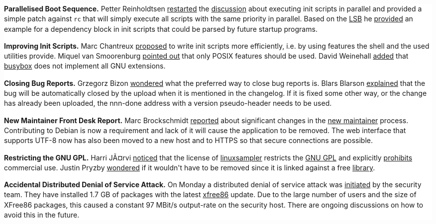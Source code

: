 
**Parallelised Boot Sequence.** Petter Reinholdtsen [restarted](https://lists.debian.org/debian-devel/2005/08/msg01100.html)
the [discussion](https://alioth.debian.org/projects/initscripts-ng/)
about executing init scripts in parallel and provided a simple patch against
`rc` that will simply execute all scripts with the same priority in
parallel. Based on the [LSB](http://refspecs.freestandards.org/LSB_2.1.0/LSB-generic/LSB-generic/initscrcomconv.html) he [provided](https://lists.debian.org/debian-devel/2005/08/msg01172.html) an example for a dependency block in init scripts that could be
parsed by future startup programs.


**Improving Init Scripts.** Marc Chantreux [proposed](https://lists.debian.org/debian-devel/2005/08/msg01451.html)
to write init scripts more efficiently, i.e. by using features the shell and
the used utilities provide. Miquel van Smoorenburg [pointed
out](https://lists.debian.org/debian-devel/2005/08/msg01455.html) that only POSIX features should be used. David Weinehall [added](https://lists.debian.org/debian-devel/2005/08/msg01655.html)
that [busybox](https://packages.debian.org/busybox) does not
implement all GNU extensions.


**Closing Bug Reports.** Grzegorz Bizon [wondered](https://lists.debian.org/debian-devel/2005/08/msg01477.html)
what the preferred way to close bug reports is. Blars Blarson [explained](https://lists.debian.org/debian-devel/2005/08/msg01485.html)
that the bug will be automatically closed by the upload when it is mentioned
in the changelog. If it is fixed some other way, or the change has already
been uploaded, the nnn-done address with a version pseudo-header needs to be
used.


**New Maintainer Front Desk Report.** Marc Brockschmidt [reported](https://lists.debian.org/debian-devel-announce/2005/09/msg00010.html) about significant changes in the [new maintainer](https://nm.debian.org/) process. Contributing to
Debian is now a requirement and lack of it will cause the application to be
removed. The web interface that supports UTF-8 now has also been moved to a
new host and to HTTPS so that secure connections are possible.


**Restricting the GNU GPL.** Harri JÃ¤rvi [noticed](https://lists.debian.org/debian-legal/2005/09/msg00268.html)
that the license of [linuxsampler](https://packages.debian.org/linuxsampler) restricts the [GNU GPL](https://www.gnu.org/copyleft/gpl.html) and explicitly [prohibits](https://lists.debian.org/debian-legal/2005/09/msg00329.html)
commercial use. Justin Pryzby [wondered](https://lists.debian.org/debian-legal/2005/09/msg00344.html)
if it wouldn't have to be removed since it is linked against a free [library](https://packages.debian.org/libasound2).


**Accidental Distributed Denial of Service Attack.** On
Monday a distributed denial of service attack was [initiated](https://lists.debian.org/debian-curiosa/2005/09/msg00018.html) by the security team. They have installed 1.7 GB of
packages with the latest [xfree86](https://www.debian.org/security/2005/dsa-816)
update. Due to the large number of users and the size of XFree86 packages,
this caused a constant 97 MBit/s output-rate on the security host. There are
ongoing discussions on how to avoid this in the future.
